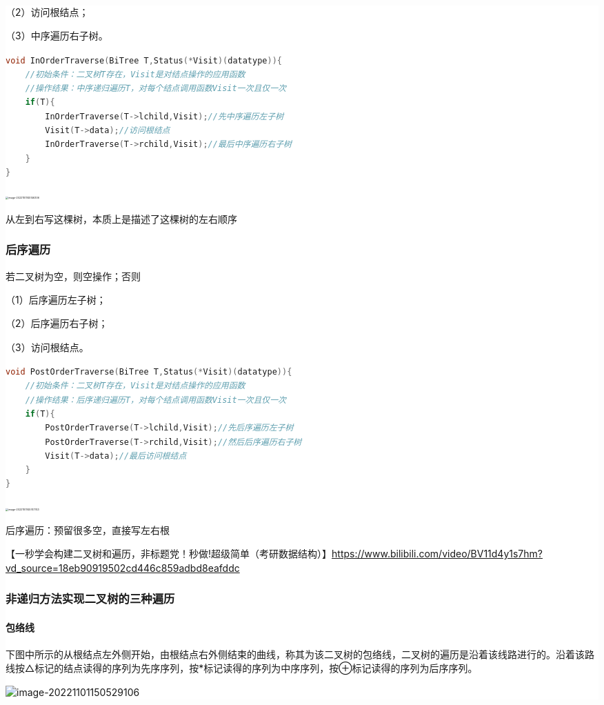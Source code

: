 （2）访问根结点；

（3）中序遍历右子树。

```c
void InOrderTraverse(BiTree T,Status(*Visit)(datatype)){
    //初始条件：二叉树T存在，Visit是对结点操作的应用函数
    //操作结果：中序递归遍历T，对每个结点调用函数Visit一次且仅一次
    if(T){
        InOrderTraverse(T->lchild,Visit);//先中序遍历左子树
        Visit(T->data);//访问根结点
        InOrderTraverse(T->rchild,Visit);//最后中序遍历右子树
    }
}
```

<img src="https://picture2023-1309715649.cos.ap-beijing.myqcloud.com/img/image-20221101145146306.png" alt="image-20221101145146306" style="zoom:25%;" />

从左到右写这棵树，本质上是描述了这棵树的左右顺序

### 后序遍历

若二叉树为空，则空操作；否则

（1）后序遍历左子树；

（2）后序遍历右子树；

（3）访问根结点。

```c
void PostOrderTraverse(BiTree T,Status(*Visit)(datatype)){
    //初始条件：二叉树T存在，Visit是对结点操作的应用函数
    //操作结果：后序递归遍历T，对每个结点调用函数Visit一次且仅一次
    if(T){
        PostOrderTraverse(T->lchild,Visit);//先后序遍历左子树
        PostOrderTraverse(T->rchild,Visit);//然后后序遍历右子树
        Visit(T->data);//最后访问根结点
    }
}
```

<img src="https://picture2023-1309715649.cos.ap-beijing.myqcloud.com/img/image-20221101145747743.png" alt="image-20221101145747743" style="zoom:25%;" />

后序遍历：预留很多空，直接写左右根

【一秒学会构建二叉树和遍历，非标题党！秒做!超级简单（考研数据结构）】https://www.bilibili.com/video/BV11d4y1s7hm?vd_source=18eb90919502cd446c859adbd8eafddc

### 非递归方法实现二叉树的三种遍历

#### 包络线

下图中所示的从根结点左外侧开始，由根结点右外侧结束的曲线，称其为该二叉树的包络线，二叉树的遍历是沿着该线路进行的。沿着该路线按△标记的结点读得的序列为先序序列，按*标记读得的序列为中序序列，按⊕标记读得的序列为后序序列。

![image-20221101150529106](https://picture2023-1309715649.cos.ap-beijing.myqcloud.com/img/image-20221101150529106.png)
